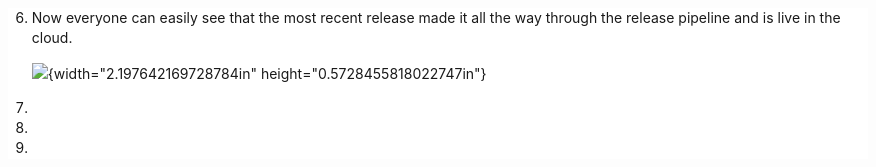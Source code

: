 6.  Now everyone can easily see that the most recent release made it all
    the way through the release pipeline and is live in the cloud.

    ![](media/image99.png){width="2.197642169728784in"
    height="0.5728455818022747in"}



1.  



1.  



1.  
